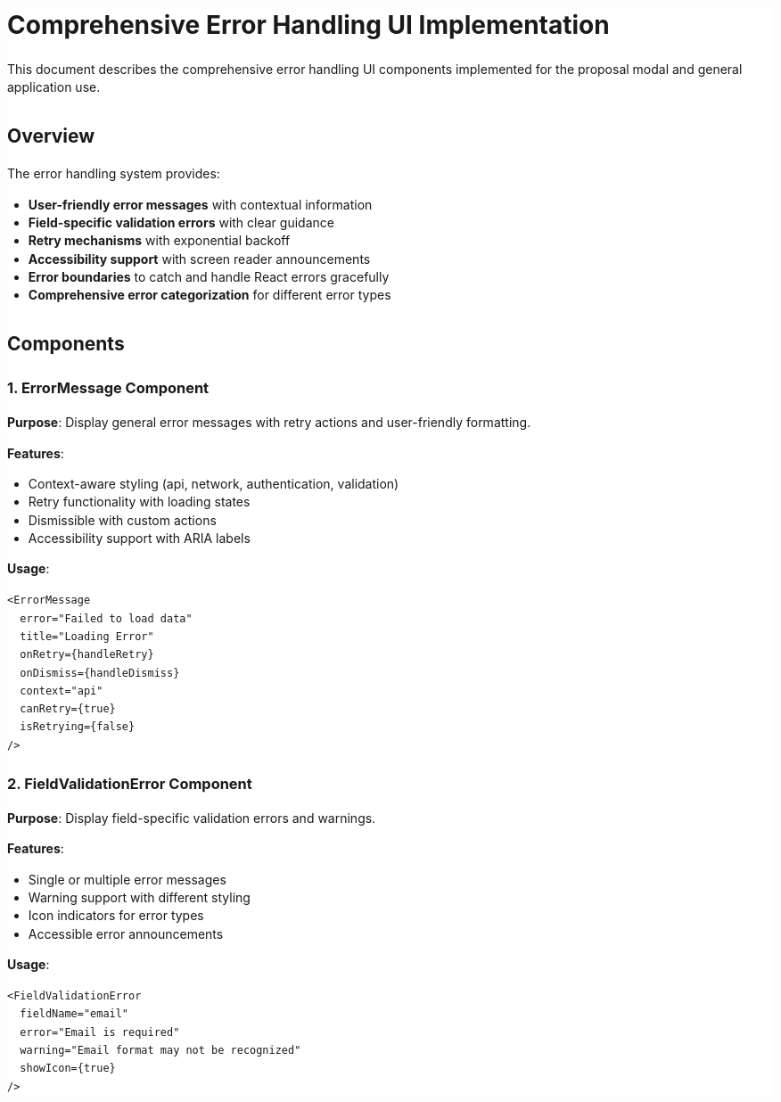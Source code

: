 # Comprehensive Error Handling UI Implementation

This document describes the comprehensive error handling UI components implemented for the proposal modal and general application use.

## Overview

The error handling system provides:
- **User-friendly error messages** with contextual information
- **Field-specific validation errors** with clear guidance
- **Retry mechanisms** with exponential backoff
- **Accessibility support** with screen reader announcements
- **Error boundaries** to catch and handle React errors gracefully
- **Comprehensive error categorization** for different error types

## Components

### 1. ErrorMessage Component

**Purpose**: Display general error messages with retry actions and user-friendly formatting.

**Features**:
- Context-aware styling (api, network, authentication, validation)
- Retry functionality with loading states
- Dismissible with custom actions
- Accessibility support with ARIA labels

**Usage**:
```tsx
<ErrorMessage
  error="Failed to load data"
  title="Loading Error"
  onRetry={handleRetry}
  onDismiss={handleDismiss}
  context="api"
  canRetry={true}
  isRetrying={false}
/>
```

### 2. FieldValidationError Component

**Purpose**: Display field-specific validation errors and warnings.

**Features**:
- Single or multiple error messages
- Warning support with different styling
- Icon indicators for error types
- Accessible error announcements

**Usage**:
```tsx
<FieldValidationError
  fieldName="email"
  error="Email is required"
  warning="Email format may not be recognized"
  showIcon={true}
/>
```
